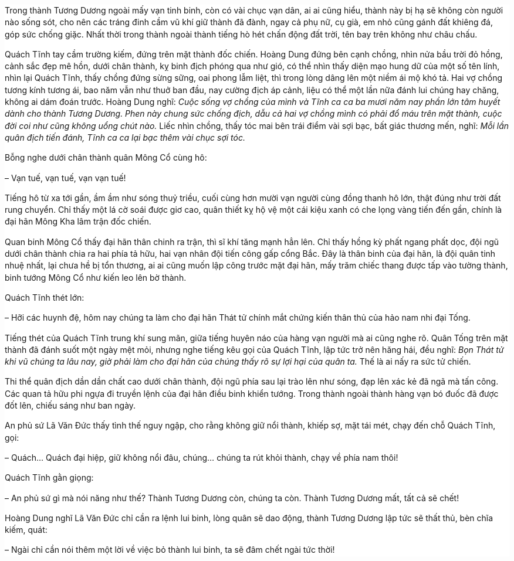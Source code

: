 Trong thành Tương Dương ngoài mấy vạn tinh binh, còn có vài chục vạn dân, ai ai cũng hiểu, thành này bị hạ sẽ không còn người nào sống sót, cho nên các tráng đinh cầm vũ khí giữ thành đã đành, ngay cả phụ nữ, cụ già, em nhỏ cũng gánh đất khiêng đá, góp sức chống giặc. Nhất thời trong thành ngoài thành tiếng hò hét chấn động đất trời, tên bay trên không như châu chấu.

Quách Tĩnh tay cầm trường kiếm, đứng trên mặt thành đốc chiến. Hoàng Dung đứng bên cạnh chồng, nhìn nửa bầu trời đỏ hồng, cảnh sắc đẹp mê hồn, dưới chân thành, kỵ binh địch phóng qua như gió, có thể nhìn thấy diện mạo hung dữ của một số tên lính, nhìn lại Quách Tĩnh, thấy chồng đứng sừng sững, oai phong lẫm liệt, thì trong lòng dâng lên một niềm ái mộ khó tả. Hai vợ chồng tương kính tương ái, bao năm vẫn như thuở ban đầu, nay cường địch áp cảnh, liệu có thể một lần nữa đánh lui chúng hay chăng, không ai dám đoán trước. Hoàng Dung nghĩ: _Cuộc sống vợ chồng của mình và Tĩnh ca ca ba mươi năm nay phần lớn tâm huyết dành cho thành Tương Dương. Phen này chung sức chống địch, dẫu cả hai vợ chồng mình có phải đổ máu trên mặt thành, cuộc đời coi như cũng không uổng chút nào._ Liếc nhìn chồng, thấy tóc mai bên trái điểm vài sợi bạc, bất giác thương mến, nghĩ: _Mỗi lần quân địch tiến đánh, Tĩnh ca ca lại bạc thêm vài chục sợi tóc._

Bỗng nghe dưới chân thành quân Mông Cổ cùng hô:

– Vạn tuế, vạn tuế, vạn vạn tuế!

Tiếng hô từ xa tới gần, ầm ầm như sóng thuỷ triều, cuối cùng hơn mười vạn người cùng đồng thanh hô lớn, thật đúng như trời đất rung chuyển. Chỉ thấy một lá cờ soái được giơ cao, quân thiết kỵ hộ vệ một cái kiệu xanh có che lọng vàng tiến đến gần, chính là đại hãn Mông Kha lâm trận đốc chiến.

Quan binh Mông Cổ thấy đại hãn thân chinh ra trận, thì sĩ khí tăng mạnh hẳn lên. Chỉ thấy hồng kỳ phất ngang phất dọc, đội ngũ dưới chân thành chia ra hai phía tả hữu, hai vạn nhân đội tiến công gấp cổng Bắc. Đây là thân binh của đại hãn, là đội quân tinh nhuệ nhất, lại chưa hề bị tổn thương, ai ai cũng muốn lập công trước mặt đại hãn, mấy trăm chiếc thang được tấp vào tường thành, binh tướng Mông Cổ như kiến leo lên bờ thành.

Quách Tĩnh thét lớn:

– Hỡi các huynh đệ, hôm nay chúng ta làm cho đại hãn Thát tử chính mắt chứng kiến thân thủ của hảo nam nhi đại Tống.

Tiếng thét của Quách Tĩnh trung khí sung mãn, giữa tiếng huyên náo của hàng vạn người mà ai cũng nghe rõ. Quân Tống trên mặt thành đã đánh suốt một ngày mệt mỏi, nhưng nghe tiếng kêu gọi của Quách Tĩnh, lập tức trở nên hăng hái, đều nghĩ: _Bọn Thát tử khi vũ chúng ta lâu nay, giờ phải làm cho đại hãn của chúng thấy rõ sự lợi hại của quân ta._ Thế là ai nấy ra sức tử chiến.

Thi thể quân địch dần dần chất cao dưới chân thành, đội ngũ phía sau lại trào lên như sóng, đạp lên xác kẻ đã ngã mà tấn công. Các quan tả hữu phi ngựa đi truyền lệnh của đại hãn điều binh khiển tướng. Trong thành ngoài thành hàng vạn bó đuốc đã được đốt lên, chiếu sáng như ban ngày.

An phủ sứ Lã Văn Đức thấy tình thế nguy ngập, cho rằng không giữ nổi thành, khiếp sợ, mặt tái mét, chạy đến chỗ Quách Tĩnh, gọi:

– Quách… Quách đại hiệp, giữ không nổi đâu, chúng… chúng ta rút khỏi thành, chạy về phía nam thôi!

Quách Tĩnh gằn giọng:

– An phủ sứ gì mà nói năng như thế? Thành Tương Dương còn, chúng ta còn. Thành Tương Dương mất, tất cả sẽ chết!

Hoàng Dung nghĩ Lã Văn Đức chỉ cần ra lệnh lui binh, lòng quân sẽ dao động, thành Tương Dương lập tức sẽ thất thủ, bèn chĩa kiếm, quát:

– Ngài chỉ cần nói thêm một lời về việc bỏ thành lui binh, ta sẽ đâm chết ngài tức thời!
